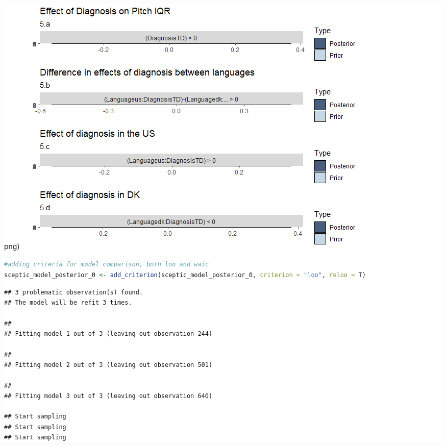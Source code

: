 png)![](Assignment4_files/figure-markdown_github/unnamed-chunk-5-21.png)

``` r
#adding criteria for model comparison, both loo and waic
sceptic_model_posterior_0 <- add_criterion(sceptic_model_posterior_0, criterion = "loo", reloo = T)
```

    ## 3 problematic observation(s) found.
    ## The model will be refit 3 times.

    ## 
    ## Fitting model 1 out of 3 (leaving out observation 244)

    ## 
    ## Fitting model 2 out of 3 (leaving out observation 501)

    ## 
    ## Fitting model 3 out of 3 (leaving out observation 640)

    ## Start sampling
    ## Start sampling
    ## Start sampling
